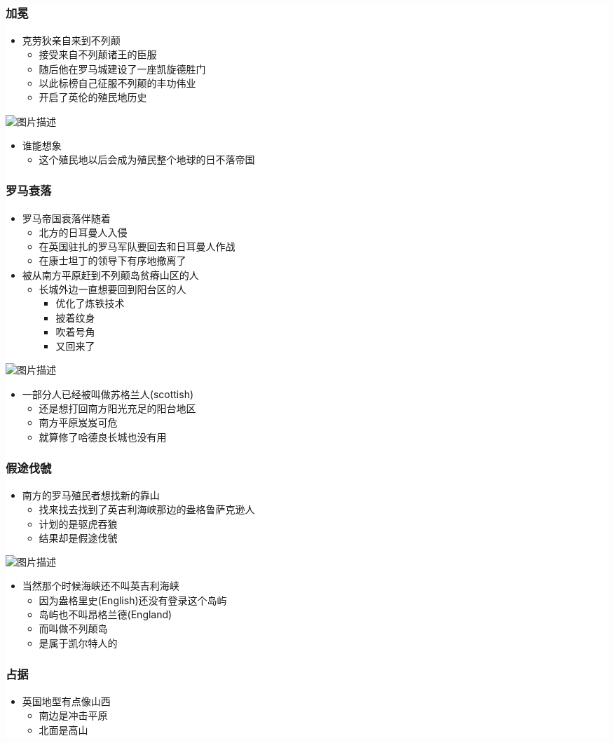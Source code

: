 ### 加冕

- 克劳狄亲自来到不列颠
	- 接受来自不列颠诸王的臣服
	- 随后他在罗马城建设了一座凯旋德胜门
	- 以此标榜自己征服不列颠的丰功伟业
	- 开启了英伦的殖民地历史

![图片描述](https://doc.shiyanlou.com/courses/uid1190679-20220518-1652870407849)

- 谁能想象
	- 这个殖民地以后会成为殖民整个地球的日不落帝国

### 罗马衰落

- 罗马帝国衰落伴随着
	- 北方的日耳曼人入侵
	- 在英国驻扎的罗马军队要回去和日耳曼人作战
	- 在康士坦丁的领导下有序地撤离了
- 被从南方平原赶到不列颠岛贫瘠山区的人
	- 长城外边一直想要回到阳台区的人
		- 优化了炼铁技术
		- 披着纹身
		- 吹着号角
		- 又回来了

![图片描述](https://doc.shiyanlou.com/courses/uid1190679-20221030-1667094566280)

- 一部分人已经被叫做苏格兰人(scottish)
	- 还是想打回南方阳光充足的阳台地区
	- 南方平原岌岌可危
	- 就算修了哈德良长城也没有用

### 假途伐虢
- 南方的罗马殖民者想找新的靠山
	- 找来找去找到了英吉利海峡那边的盎格鲁萨克逊人
	- 计划的是驱虎吞狼
	- 结果却是假途伐虢

![图片描述](https://doc.shiyanlou.com/courses/uid1190679-20220512-1652322212675)

- 当然那个时候海峡还不叫英吉利海峡
	- 因为盎格里史(English)还没有登录这个岛屿
	- 岛屿也不叫昂格兰德(England)
	- 而叫做不列颠岛
	- 是属于凯尔特人的

### 占据

- 英国地型有点像山西
	- 南边是冲击平原
	- 北面是高山
